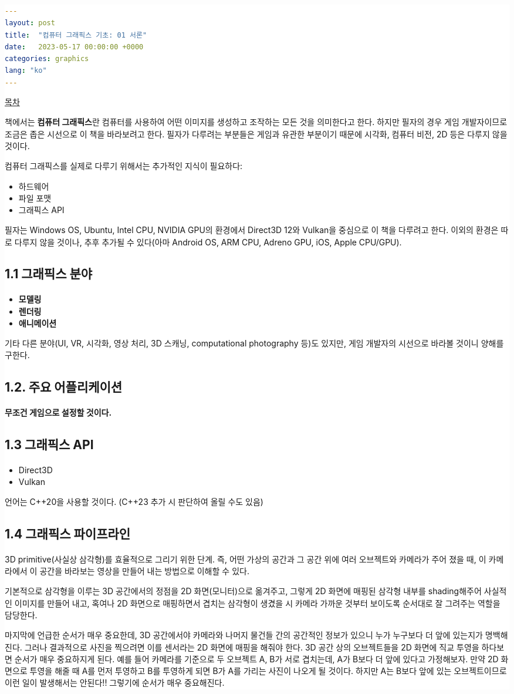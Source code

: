 ```yaml
---
layout: post
title:  "컴퓨터 그래픽스 기초: 01 서론"
date:   2023-05-17 00:00:00 +0000
categories: graphics
lang: "ko"
---
```


[목차](/_posts/2023-05-17-fundamentals-of-computer-graphics-kr.md)

책에서는 **컴퓨터 그래픽스**란 컴퓨터를 사용하여 어떤 이미지를 생성하고 조작하는 모든 것을 의미한다고 한다. 하지만 필자의 경우 게임 개발자이므로 조금은 좁은 시선으로 이 책을 바라보려고 한다. 필자가 다루려는 부분들은 게임과 유관한 부분이기 때문에 시각화, 컴퓨터 비전, 2D 등은 다루지 않을 것이다.

컴퓨터 그래픽스를 실제로 다루기 위해서는 추가적인 지식이 필요하다:

* 하드웨어
* 파일 포맷
* 그래픽스 API

필자는 Windows OS, Ubuntu, Intel CPU, NVIDIA GPU의 환경에서 Direct3D 12와 Vulkan을 중심으로 이 책을 다루려고 한다. 이외의 환경은 따로 다루지 않을 것이나, 추후 추가될 수 있다(아마 Android OS, ARM CPU, Adreno GPU, iOS, Apple CPU/GPU).

## 1.1 그래픽스 분야

* **모델링**
* **렌더링**
* **애니메이션**

기타 다른 분야(UI, VR, 시각화, 영상 처리, 3D 스캐닝, computational photography 등)도 있지만, 게임 개발자의 시선으로 바라볼 것이니 양해를 구한다.

## 1.2. 주요 어플리케이션

**무조건 게임으로 설정할 것이다.**

## 1.3 그래픽스 API

* Direct3D
* Vulkan

언어는 C++20을 사용할 것이다. (C++23 추가 시 판단하여 올릴 수도 있음)

## 1.4 그래픽스 파이프라인

3D primitive(사실상 삼각형)를 효율적으로 그리기 위한 단계. 즉, 어떤 가상의 공간과 그 공간 위에 여러 오브젝트와 카메라가 주어 졌을 때, 이 카메라에서 이 공간을 바라보는 영상을 만들어 내는 방법으로 이해할 수 있다.

기본적으로 삼각형을 이루는 3D 공간에서의 정점을 2D 화면(모니터)으로 옮겨주고, 그렇게 2D 화면에 매핑된 삼각형 내부를 shading해주어 사실적인 이미지를 만들어 내고, 혹여나 2D 화면으로 매핑하면서 겹치는 삼각형이 생겼을 시 카메라 가까운 것부터 보이도록 순서대로 잘 그려주는 역할을 담당한다.

마지막에 언급한 순서가 매우 중요한데, 3D 공간에서야 카메라와 나머지 물건들 간의 공간적인 정보가 있으니 누가 누구보다 더 앞에 있는지가 명백해진다. 그러나 결과적으로 사진을 찍으려면 이를 센서라는 2D 화면에 매핑을 해줘야 한다. 3D 공간 상의 오브젝트들을 2D 화면에 직교 투영을 하다보면 순서가 매우 중요하지게 된다. 예를 들어 카메라를 기준으로 두 오브젝트 A, B가 서로 겹치는데, A가 B보다 더 앞에 있다고 가정해보자. 만약 2D 화면으로 투영을 해줄 때 A를 먼저 투영하고 B를 투영하게 되면 B가 A를 가리는 사진이 나오게 될 것이다. 하지만 A는 B보다 앞에 있는 오브젝트이므로 이런 일이 발생해서는 안된다!! 그렇기에 순서가 매우 중요해진다.
